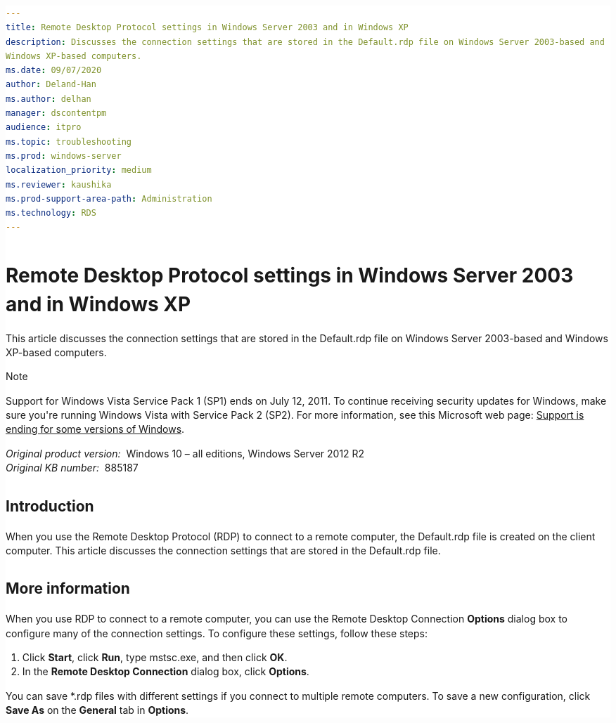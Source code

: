 ```yaml
---
title: Remote Desktop Protocol settings in Windows Server 2003 and in Windows XP
description: Discusses the connection settings that are stored in the Default.rdp file on Windows Server 2003-based and Windows XP-based computers.
ms.date: 09/07/2020
author: Deland-Han
ms.author: delhan
manager: dscontentpm
audience: itpro
ms.topic: troubleshooting
ms.prod: windows-server
localization_priority: medium
ms.reviewer: kaushika
ms.prod-support-area-path: Administration
ms.technology: RDS
---
```

# Remote Desktop Protocol settings in Windows Server 2003 and in Windows XP

This article discusses the connection settings that are stored in the Default.rdp file on Windows Server 2003-based and Windows XP-based computers.

> [!NOTE]
> Support for Windows Vista Service Pack 1 (SP1) ends on July 12, 2011. To continue receiving security updates for Windows, make sure you're running Windows Vista with Service Pack 2 (SP2). For more information, see this Microsoft web page:
[Support is ending for some versions of Windows](https://windows.microsoft.com/windows/help/end-support-windows-xp-sp2-windows-vista-without-service-packs).

_Original product version:_ &nbsp;Windows 10 – all editions, Windows Server 2012 R2  
_Original KB number:_ &nbsp;885187

## Introduction

When you use the Remote Desktop Protocol (RDP) to connect to a remote computer, the Default.rdp file is created on the client computer. This article discusses the connection settings that are stored in the Default.rdp file.

## More information

When you use RDP to connect to a remote computer, you can use the Remote Desktop Connection **Options** dialog box to configure many of the connection settings. To configure these settings, follow these steps:  

1. Click **Start**, click **Run**, type mstsc.exe, and then click **OK**.
2. In the **Remote Desktop Connection** dialog box, click **Options**.

You can save *.rdp files with different settings if you connect to multiple remote computers. To save a new configuration, click **Save As** on the **General** tab in **Options**.
